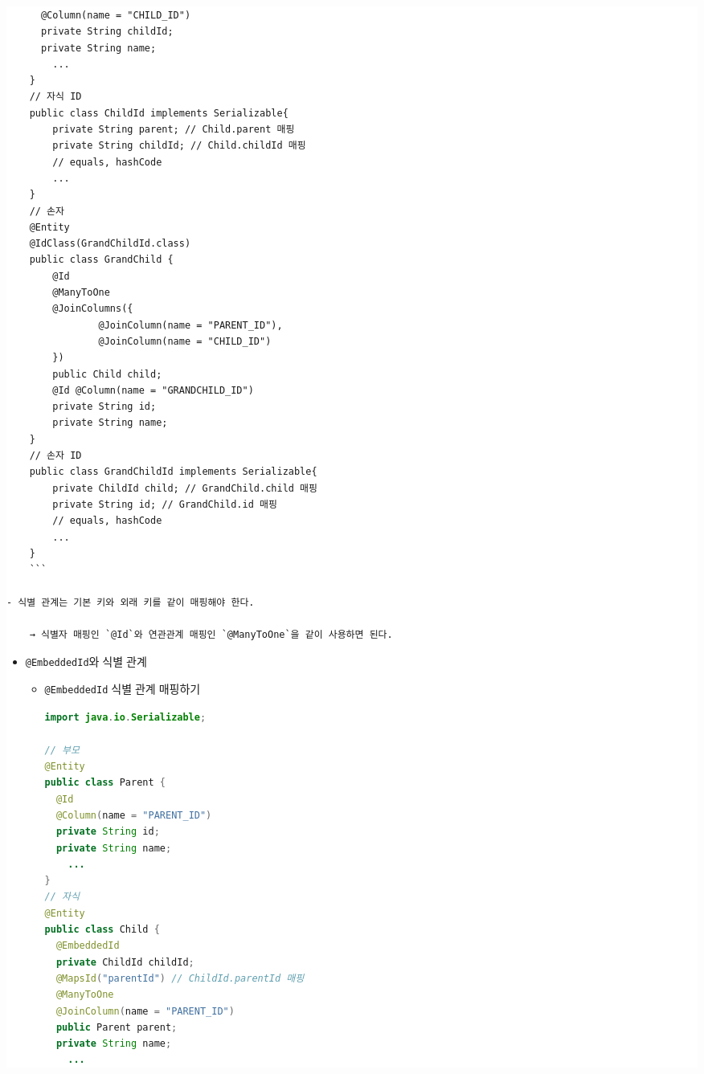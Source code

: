           @Column(name = "CHILD_ID")
          private String childId;
          private String name;
            ...
        }
        // 자식 ID
        public class ChildId implements Serializable{
            private String parent; // Child.parent 매핑
            private String childId; // Child.childId 매핑
            // equals, hashCode
            ...
        }
        // 손자
        @Entity
        @IdClass(GrandChildId.class)
        public class GrandChild {
            @Id
            @ManyToOne
            @JoinColumns({
                    @JoinColumn(name = "PARENT_ID"),
                    @JoinColumn(name = "CHILD_ID")
            })
            public Child child;
            @Id @Column(name = "GRANDCHILD_ID")
            private String id;
            private String name;
        }
        // 손자 ID
        public class GrandChildId implements Serializable{
            private ChildId child; // GrandChild.child 매핑
            private String id; // GrandChild.id 매핑
            // equals, hashCode
            ...
        }
        ```
        
    - 식별 관계는 기본 키와 외래 키를 같이 매핑해야 한다.
        
        → 식별자 매핑인 `@Id`와 연관관계 매핑인 `@ManyToOne`을 같이 사용하면 된다.
        
- `@EmbeddedId`와 식별 관계
    - `@EmbeddedId` 식별 관계 매핑하기
        
        ```java
        import java.io.Serializable;
        
        // 부모
        @Entity
        public class Parent {
          @Id
          @Column(name = "PARENT_ID")
          private String id;
          private String name;
            ...
        }
        // 자식
        @Entity
        public class Child {
          @EmbeddedId
          private ChildId childId;
          @MapsId("parentId") // ChildId.parentId 매핑
          @ManyToOne
          @JoinColumn(name = "PARENT_ID")
          public Parent parent;
          private String name;
            ...